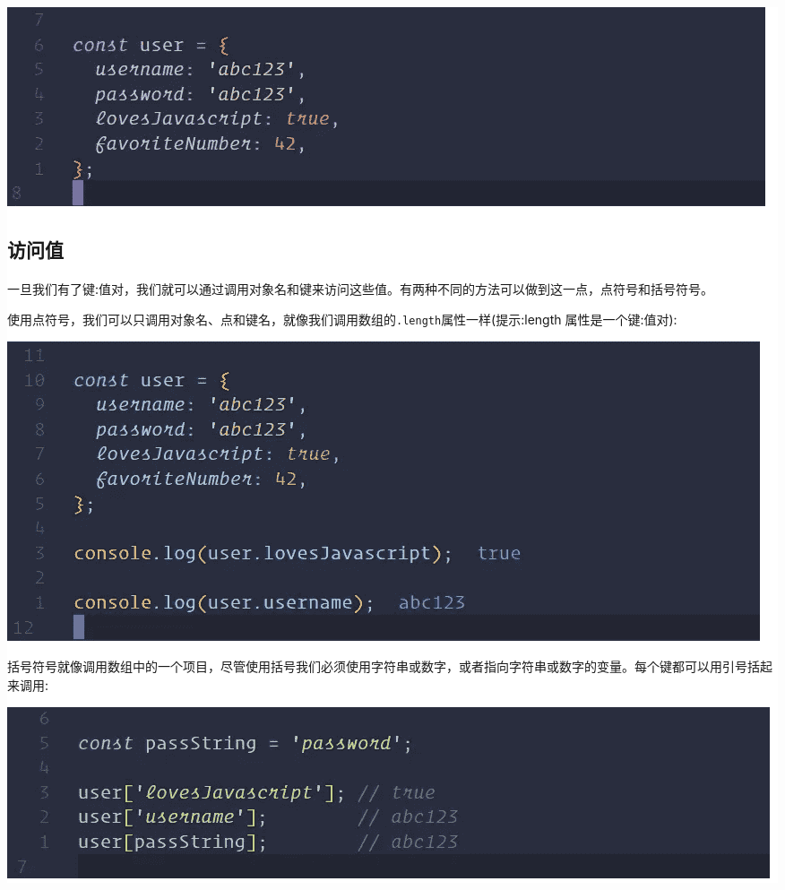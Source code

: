 ![](img/904bfd8a9c60325d93e9bc26bd5bc62d.png)

## 访问值

一旦我们有了键:值对，我们就可以通过调用对象名和键来访问这些值。有两种不同的方法可以做到这一点，点符号和括号符号。

使用点符号，我们可以只调用对象名、点和键名，就像我们调用数组的`.length`属性一样(提示:length 属性是一个键:值对):

![](img/baae53063bc50e03a541ae3c1366b635.png)

括号符号就像调用数组中的一个项目，尽管使用括号我们必须使用字符串或数字，或者指向字符串或数字的变量。每个键都可以用引号括起来调用:

![](img/9c71f77782852c611842b21070930d9f.png)
